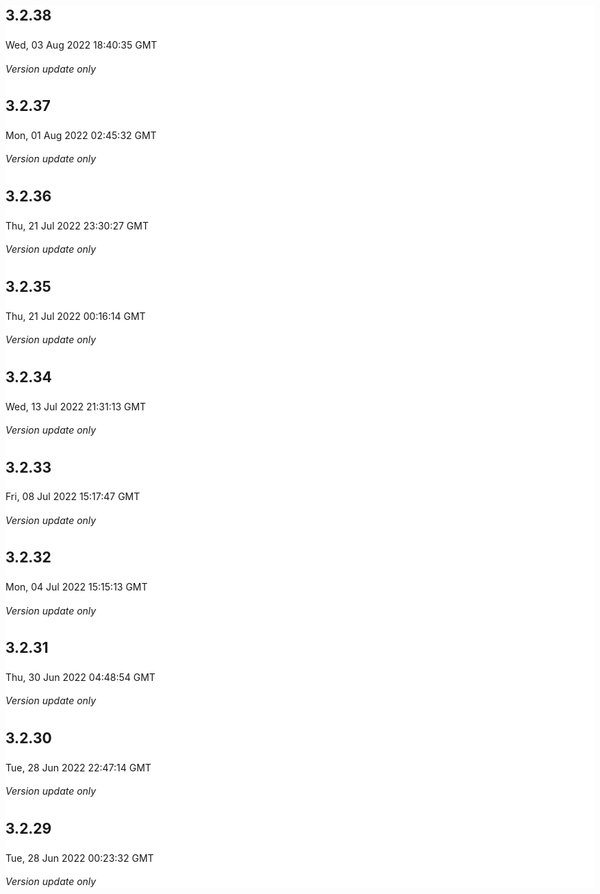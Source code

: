 ## 3.2.38
Wed, 03 Aug 2022 18:40:35 GMT

_Version update only_

## 3.2.37
Mon, 01 Aug 2022 02:45:32 GMT

_Version update only_

## 3.2.36
Thu, 21 Jul 2022 23:30:27 GMT

_Version update only_

## 3.2.35
Thu, 21 Jul 2022 00:16:14 GMT

_Version update only_

## 3.2.34
Wed, 13 Jul 2022 21:31:13 GMT

_Version update only_

## 3.2.33
Fri, 08 Jul 2022 15:17:47 GMT

_Version update only_

## 3.2.32
Mon, 04 Jul 2022 15:15:13 GMT

_Version update only_

## 3.2.31
Thu, 30 Jun 2022 04:48:54 GMT

_Version update only_

## 3.2.30
Tue, 28 Jun 2022 22:47:14 GMT

_Version update only_

## 3.2.29
Tue, 28 Jun 2022 00:23:32 GMT

_Version update only_
